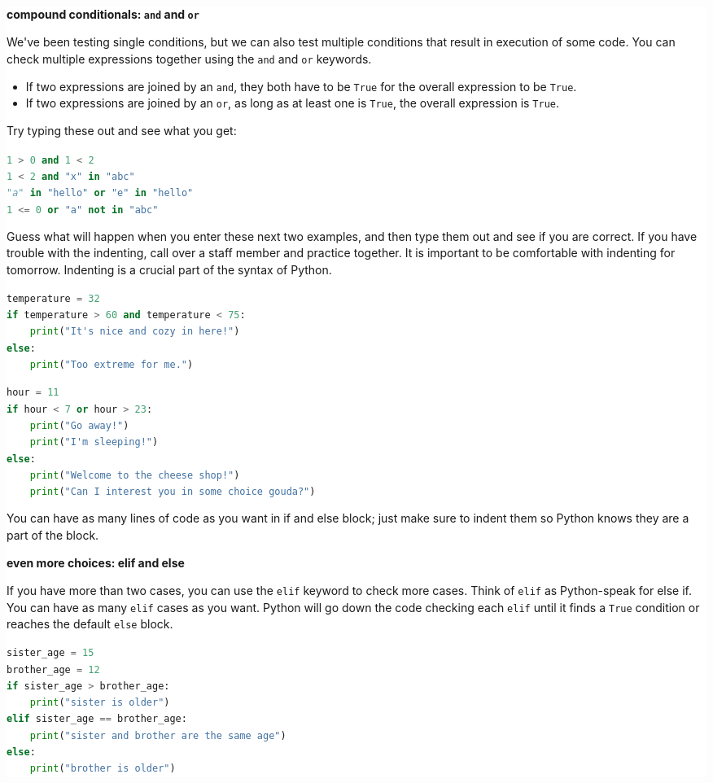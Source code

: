 **compound conditionals: `and` and `or`**

We've been testing single conditions, but we can also test multiple conditions that result in execution of some code. You can check multiple expressions together using the `and` and `or` keywords. 

- If two expressions are joined by an `and`, they both have to be `True` for the overall expression to be `True`. 
- If two expressions are joined by an `or`, as long as at least one is `True`, the overall expression is `True`.

Try typing these out and see what you get:
```py
1 > 0 and 1 < 2
1 < 2 and "x" in "abc"
"a" in "hello" or "e" in "hello"
1 <= 0 or "a" not in "abc"
```
Guess what will happen when you enter these next two examples, and then type them out and see if you are correct. If you have trouble with the indenting, call over a staff member and practice together. It is important to be comfortable with indenting for tomorrow. Indenting is a crucial part of the syntax of Python.

```py
temperature = 32
if temperature > 60 and temperature < 75:
    print("It's nice and cozy in here!")
else:
    print("Too extreme for me.")
```

```py
hour = 11
if hour < 7 or hour > 23:
    print("Go away!")
    print("I'm sleeping!")
else:
    print("Welcome to the cheese shop!")
    print("Can I interest you in some choice gouda?")
```

You can have as many lines of code as you want in if and else block; just make sure to indent them so Python knows they are a part of the block.

**even more choices: elif and else**

If you have more than two cases, you can use the `elif` keyword to check more cases. Think of `elif` as Python-speak for else if. You can have as many `elif` cases as you want. Python will go down the code checking each `elif` until it finds a `True` condition or reaches the default `else` block.

```py
sister_age = 15
brother_age = 12
if sister_age > brother_age:
    print("sister is older")
elif sister_age == brother_age:
    print("sister and brother are the same age")
else:
    print("brother is older")
```
